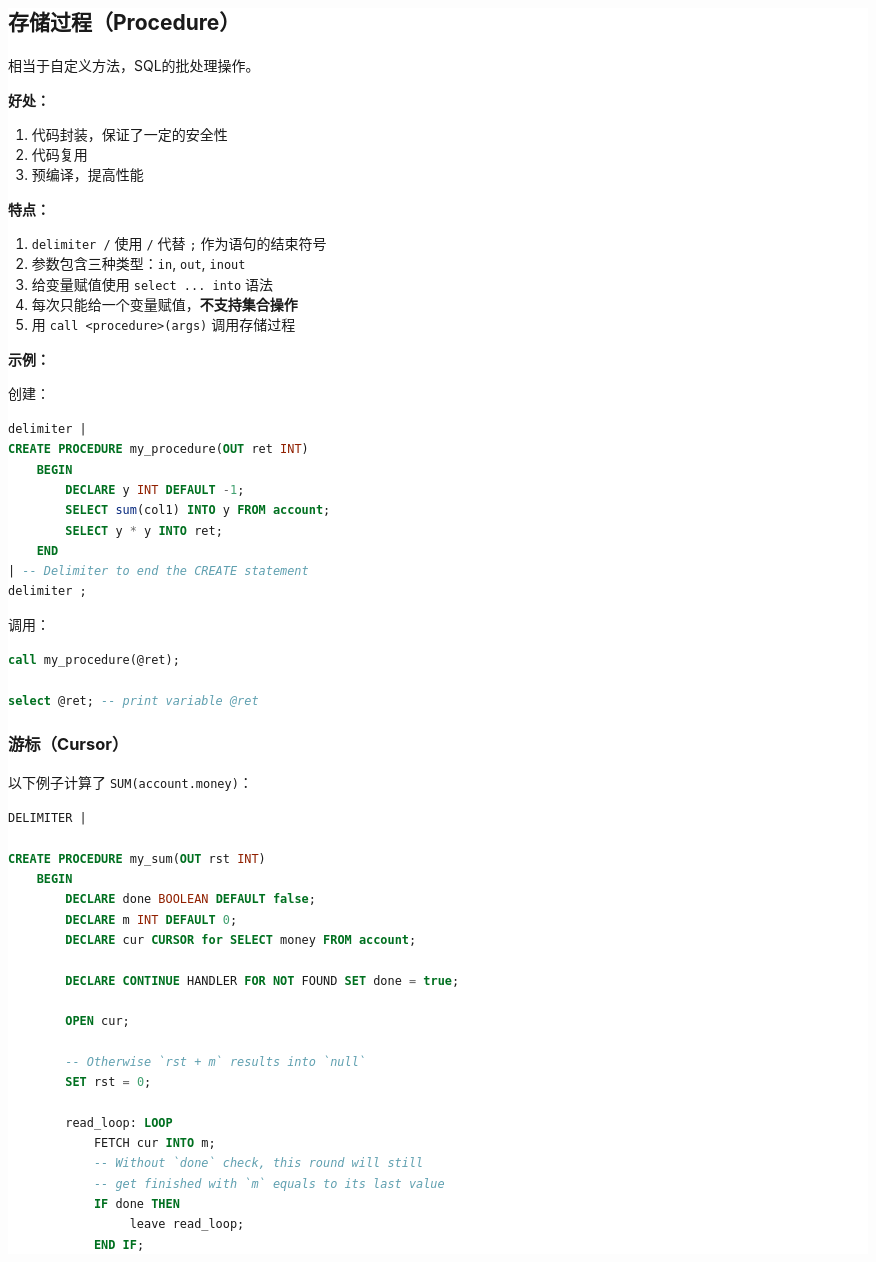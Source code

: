 ## 存储过程（Procedure）

相当于自定义方法，SQL的批处理操作。

**好处：**

1. 代码封装，保证了一定的安全性
2. 代码复用
3. 预编译，提高性能

**特点：**

1. `delimiter /` 使用 `/` 代替 `;` 作为语句的结束符号
2. 参数包含三种类型：`in`, `out`, `inout`
3. 给变量赋值使用 `select ... into` 语法
4. 每次只能给一个变量赋值，**不支持集合操作**
5. 用 `call <procedure>(args)` 调用存储过程

**示例：**

创建：

```sql
delimiter |
CREATE PROCEDURE my_procedure(OUT ret INT)
    BEGIN
        DECLARE y INT DEFAULT -1;
        SELECT sum(col1) INTO y FROM account;
        SELECT y * y INTO ret;
    END
| -- Delimiter to end the CREATE statement
delimiter ;
```

调用：

```sql
call my_procedure(@ret);

select @ret; -- print variable @ret
```

### 游标（Cursor）

以下例子计算了 `SUM(account.money)`：

```sql
DELIMITER |

CREATE PROCEDURE my_sum(OUT rst INT)
    BEGIN
        DECLARE done BOOLEAN DEFAULT false;
        DECLARE m INT DEFAULT 0;
        DECLARE cur CURSOR for SELECT money FROM account;

        DECLARE CONTINUE HANDLER FOR NOT FOUND SET done = true;

        OPEN cur;

        -- Otherwise `rst + m` results into `null`
        SET rst = 0;

        read_loop: LOOP
            FETCH cur INTO m;
            -- Without `done` check, this round will still
            -- get finished with `m` equals to its last value
            IF done THEN
                 leave read_loop;
            END IF;
```